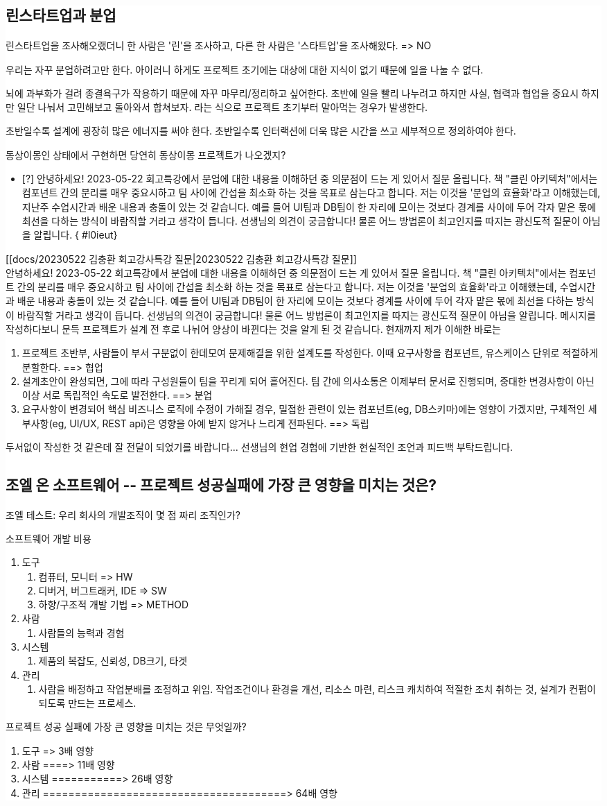 ## 린스타트업과 분업

린스타트업을 조사해오랬더니 한 사람은 '린'을 조사하고, 다른 한 사람은 '스타트업'을 조사해왔다. => NO

우리는 자꾸 분업하려고만 한다. 아이러니 하게도 프로젝트 초기에는 대상에 대한 지식이 없기 때문에 일을 나눌 수 없다. 

뇌에 과부화가 걸려 종결욕구가 작용하기 때문에 자꾸 마무리/정리하고 싶어한다. 초반에 일을 빨리 나누려고 하지만 사실, 협력과 협업을 중요시 하지만 일단 나눠서 고민해보고 돌아와서 합쳐보자. 라는 식으로 프로젝트 초기부터 말아먹는 경우가 발생한다. 

초반일수록 설계에 굉장히 많은 에너지를 써야 한다. 초반일수록 인터랙션에 더욱 많은 시간을 쓰고 세부적으로 정의하여야 한다.

동상이몽인 상태에서 구현하면 당연히 동상이몽 프로젝트가 나오겠지?

- [?] 안녕하세요! 2023-05-22 회고특강에서 분업에 대한 내용을 이해하던 중 의문점이 드는 게 있어서 질문 올립니다. 책 "클린 아키텍처"에서는 컴포넌트 간의 분리를 매우 중요시하고 팀 사이에 간섭을 최소화 하는 것을 목표로 삼는다고 합니다. 저는 이것을 '분업의 효율화'라고 이해했는데, 지난주 수업시간과 배운 내용과 충돌이 있는 것 같습니다. 예를 들어 UI팀과 DB팀이 한 자리에 모이는 것보다 경계를 사이에 두어 각자 맡은 몫에 최선을 다하는 방식이 바람직할 거라고 생각이 듭니다. 선생님의 의견이 궁금합니다! 물론 어느 방법론이 최고인지를 따지는 광신도적 질문이 아님을 알립니다. 
{ #l0ieut}
  
[[docs/20230522 김충환 회고강사특강 질문\|20230522 김충환 회고강사특강 질문]]  
안녕하세요! 2023-05-22 회고특강에서 분업에 대한 내용을 이해하던 중 의문점이 드는 게 있어서 질문 올립니다. 책 "클린 아키텍처"에서는 컴포넌트 간의 분리를 매우 중요시하고 팀 사이에 간섭을 최소화 하는 것을 목표로 삼는다고 합니다. 저는 이것을 '분업의 효율화'라고 이해했는데, 수업시간과 배운 내용과 충돌이 있는 것 같습니다. 예를 들어 UI팀과 DB팀이 한 자리에 모이는 것보다 경계를 사이에 두어 각자 맡은 몫에 최선을 다하는 방식이 바람직할 거라고 생각이 듭니다. 선생님의 의견이 궁금합니다! 물론 어느 방법론이 최고인지를 따지는 광신도적 질문이 아님을 알립니다. 메시지를 작성하다보니 문득 프로젝트가 설계 전 후로 나뉘어 양상이 바뀐다는 것을 알게 된 것 같습니다. 현재까지 제가 이해한 바로는

1. 프로젝트 초반부, 사람들이 부서 구분없이 한데모여 문제해결을 위한 설계도를 작성한다. 이때 요구사항을 컴포넌트, 유스케이스 단위로 적절하게 분할한다. ==> 협업
2. 설계초안이 완성되면, 그에 따라 구성원들이 팀을 꾸리게 되어 흩어진다. 팀 간에 의사소통은 이제부터 문서로 진행되며, 중대한 변경사항이 아닌 이상 서로 독립적인 속도로 발전한다. ==> 분업
3. 요구사항이 변경되어 핵심 비즈니스 로직에 수정이 가해질 경우, 밀접한 관련이 있는 컴포넌트(eg, DB스키마)에는 영향이 가겠지만, 구체적인 세부사항(eg, UI/UX, REST api)은 영향을 아예 받지 않거나 느리게 전파된다. ==> 독립

두서없이 작성한 것 같은데 잘 전달이 되었기를 바랍니다... 선생님의 현업 경험에 기반한 현실적인 조언과 피드백 부탁드립니다.

## 조엘 온 소프트웨어 -- 프로젝트 성공실패에 가장 큰 영향을 미치는 것은?

조엘 테스트: 우리 회사의 개발조직이 몇 점 짜리 조직인가?

소프트웨어 개발 비용
1. 도구
	1. 컴퓨터, 모니터 => HW
	2. 디버거, 버그트래커, IDE => SW
	3. 하향/구조적 개발 기법 => METHOD
2. 사람
	1. 사람들의 능력과 경험
3. 시스템
	1. 제품의 복잡도, 신뢰성, DB크기, 타겟
4. 관리
	1. 사람을 배정하고 작업분배를 조정하고 위임. 작업조건이나 환경을 개선, 리소스 마련, 리스크 캐치하여 적절한 조치 취하는 것, 설계가 컨펌이 되도록 만드는 프로세스.

프로젝트 성공 실패에 가장 큰 영향을 미치는 것은 무엇일까?
1. 도구 => 3배 영향
2. 사람 ====> 11배 영향
3. 시스템 ===========> 26배 영향
4. 관리 ======================================> 64배 영향
